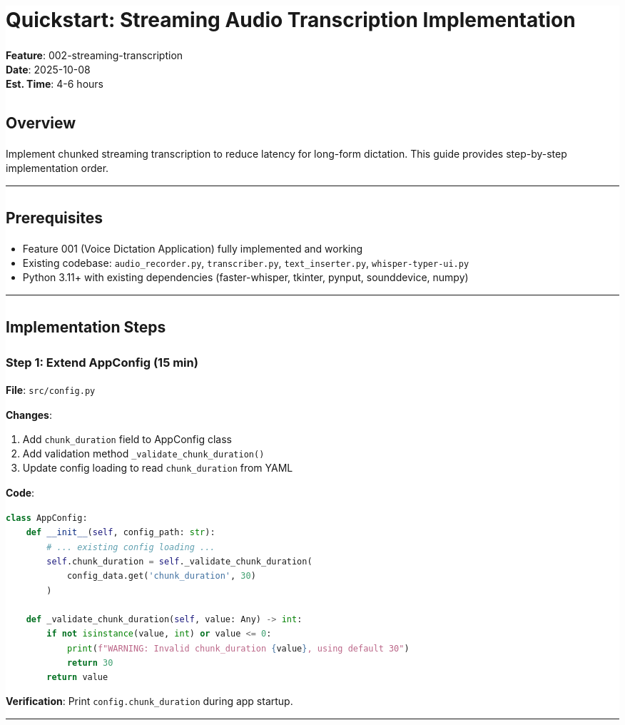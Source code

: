 # Quickstart: Streaming Audio Transcription Implementation

**Feature**: 002-streaming-transcription  
**Date**: 2025-10-08  
**Est. Time**: 4-6 hours

## Overview

Implement chunked streaming transcription to reduce latency for long-form dictation. This guide provides step-by-step implementation order.

---

## Prerequisites

- Feature 001 (Voice Dictation Application) fully implemented and working
- Existing codebase: `audio_recorder.py`, `transcriber.py`, `text_inserter.py`, `whisper-typer-ui.py`
- Python 3.11+ with existing dependencies (faster-whisper, tkinter, pynput, sounddevice, numpy)

---

## Implementation Steps

### Step 1: Extend AppConfig (15 min)

**File**: `src/config.py`

**Changes**:

1. Add `chunk_duration` field to AppConfig class
2. Add validation method `_validate_chunk_duration()`
3. Update config loading to read `chunk_duration` from YAML

**Code**:

```python
class AppConfig:
    def __init__(self, config_path: str):
        # ... existing config loading ...
        self.chunk_duration = self._validate_chunk_duration(
            config_data.get('chunk_duration', 30)
        )
    
    def _validate_chunk_duration(self, value: Any) -> int:
        if not isinstance(value, int) or value <= 0:
            print(f"WARNING: Invalid chunk_duration {value}, using default 30")
            return 30
        return value
```

**Verification**: Print `config.chunk_duration` during app startup.

---
